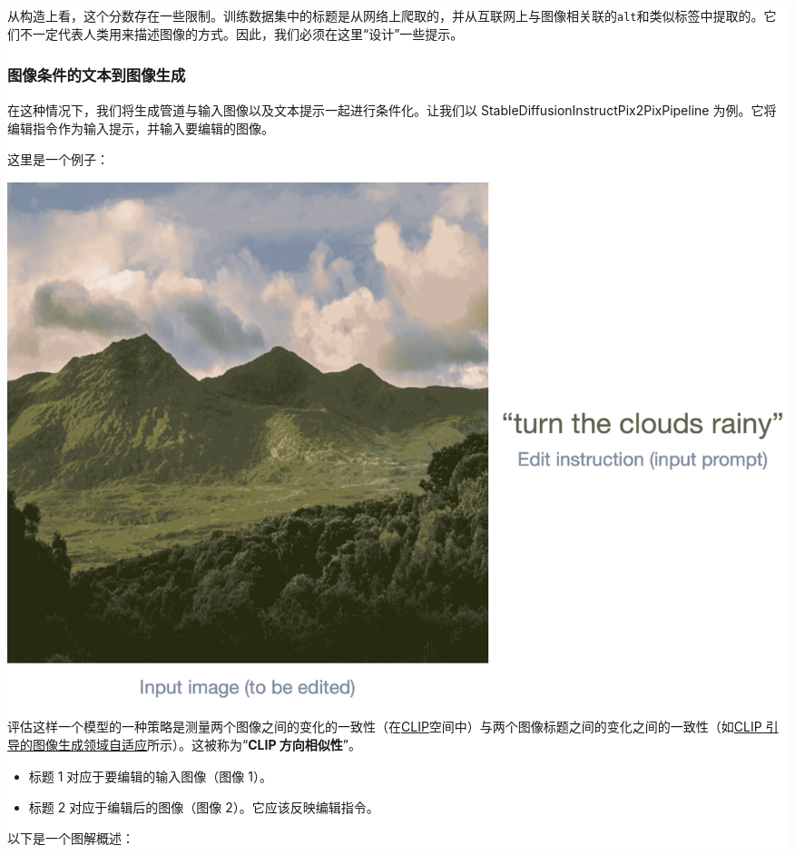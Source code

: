 从构造上看，这个分数存在一些限制。训练数据集中的标题是从网络上爬取的，并从互联网上与图像相关联的`alt`和类似标签中提取的。它们不一定代表人类用来描述图像的方式。因此，我们必须在这里“设计”一些提示。

### 图像条件的文本到图像生成

在这种情况下，我们将生成管道与输入图像以及文本提示一起进行条件化。让我们以 StableDiffusionInstructPix2PixPipeline 为例。它将编辑指令作为输入提示，并输入要编辑的图像。

这里是一个例子：

![edit-instruction](img/dd654c9963d1e235d32cfd4a6a4ce36b.png)

评估这样一个模型的一种策略是测量两个图像之间的变化的一致性（在[CLIP](https://huggingface.co/docs/transformers/model_doc/clip)空间中）与两个图像标题之间的变化之间的一致性（如[CLIP 引导的图像生成领域自适应](https://arxiv.org/abs/2108.00946)所示）。这被称为“**CLIP 方向相似性**”。

+   标题 1 对应于要编辑的输入图像（图像 1）。

+   标题 2 对应于编辑后的图像（图像 2）。它应该反映编辑指令。

以下是一个图解概述：
